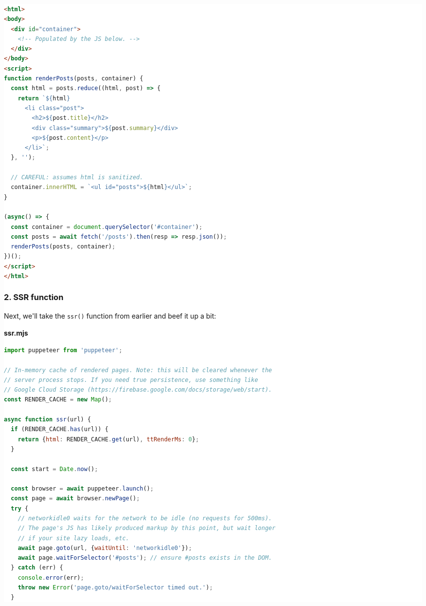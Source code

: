 ```html
<html>
<body>
  <div id="container">
    <!-- Populated by the JS below. -->
  </div>
</body>
<script>
function renderPosts(posts, container) {
  const html = posts.reduce((html, post) => {
    return `${html}
      <li class="post">
        <h2>${post.title}</h2>
        <div class="summary">${post.summary}</div>
        <p>${post.content}</p>
      </li>`;
  }, '');

  // CAREFUL: assumes html is sanitized.
  container.innerHTML = `<ul id="posts">${html}</ul>`;
}

(async() => {
  const container = document.querySelector('#container');
  const posts = await fetch('/posts').then(resp => resp.json());
  renderPosts(posts, container);
})();
</script>
</html>
```

### 2. SSR function

Next, we'll take the `ssr()` function from earlier and beef it up a bit:

**ssr.mjs**

```javascript
import puppeteer from 'puppeteer';

// In-memory cache of rendered pages. Note: this will be cleared whenever the
// server process stops. If you need true persistence, use something like
// Google Cloud Storage (https://firebase.google.com/docs/storage/web/start).
const RENDER_CACHE = new Map();

async function ssr(url) {
  if (RENDER_CACHE.has(url)) {
    return {html: RENDER_CACHE.get(url), ttRenderMs: 0};
  }

  const start = Date.now();

  const browser = await puppeteer.launch();
  const page = await browser.newPage();
  try {
    // networkidle0 waits for the network to be idle (no requests for 500ms).
    // The page's JS has likely produced markup by this point, but wait longer
    // if your site lazy loads, etc.
    await page.goto(url, {waitUntil: 'networkidle0'});
    await page.waitForSelector('#posts'); // ensure #posts exists in the DOM.
  } catch (err) {
    console.error(err);
    throw new Error('page.goto/waitForSelector timed out.');
  }

```